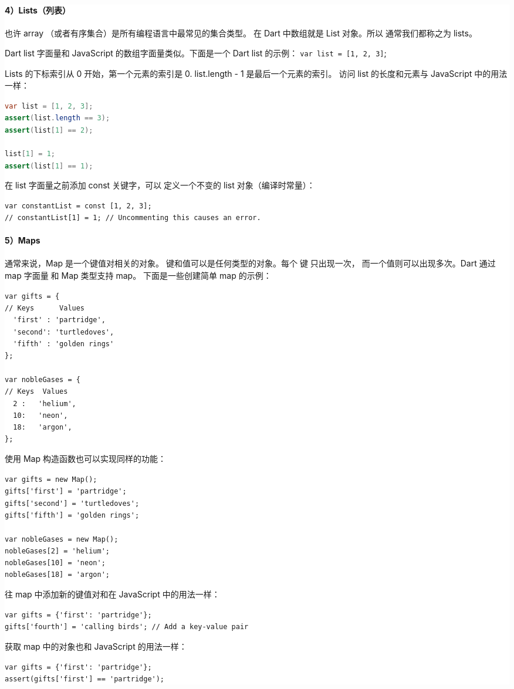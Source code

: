 #### 4）Lists（列表）
也许 array （或者有序集合）是所有编程语言中最常见的集合类型。 在 Dart 中数组就是 List 对象。所以 通常我们都称之为 lists。

Dart list 字面量和 JavaScript 的数组字面量类似。下面是一个 Dart list 的示例：
`var list = [1, 2, 3]`;

Lists 的下标索引从 0 开始，第一个元素的索引是 0. list.length - 1 是最后一个元素的索引。 访问 list 的长度和元素与 JavaScript 中的用法一样：
```java
var list = [1, 2, 3];
assert(list.length == 3);
assert(list[1] == 2);

list[1] = 1;
assert(list[1] == 1);
```

在 list 字面量之前添加 const 关键字，可以 定义一个不变的 list 对象（编译时常量）：
```
var constantList = const [1, 2, 3];
// constantList[1] = 1; // Uncommenting this causes an error.
```

#### 5）Maps
通常来说，Map 是一个键值对相关的对象。 键和值可以是任何类型的对象。每个 键 只出现一次， 而一个值则可以出现多次。Dart 通过 map 字面量 和 Map 类型支持 map。
下面是一些创建简单 map 的示例：
```
var gifts = {
// Keys      Values
  'first' : 'partridge',
  'second': 'turtledoves',
  'fifth' : 'golden rings'
};

var nobleGases = {
// Keys  Values
  2 :   'helium',
  10:   'neon',
  18:   'argon',
};
```

使用 Map 构造函数也可以实现同样的功能：
```
var gifts = new Map();
gifts['first'] = 'partridge';
gifts['second'] = 'turtledoves';
gifts['fifth'] = 'golden rings';

var nobleGases = new Map();
nobleGases[2] = 'helium';
nobleGases[10] = 'neon';
nobleGases[18] = 'argon';
```

往 map 中添加新的键值对和在 JavaScript 中的用法一样：
```
var gifts = {'first': 'partridge'};
gifts['fourth'] = 'calling birds'; // Add a key-value pair
```
获取 map 中的对象也和 JavaScript 的用法一样：
```
var gifts = {'first': 'partridge'};
assert(gifts['first'] == 'partridge');
```
